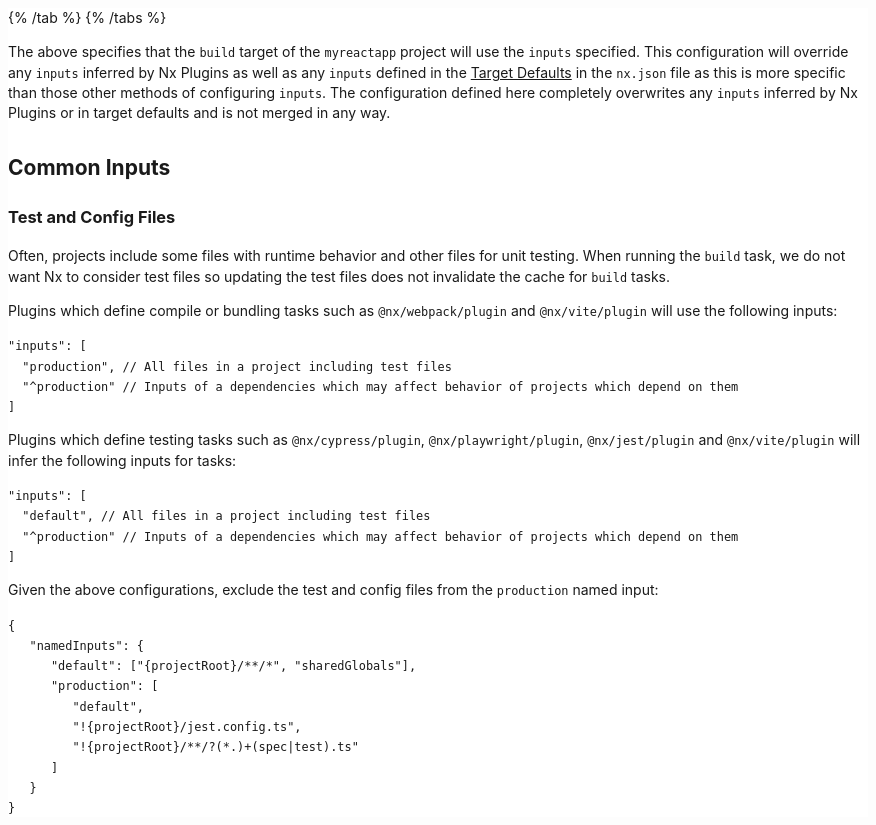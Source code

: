 {% /tab %}
{% /tabs %}

The above specifies that the `build` target of the `myreactapp` project will use the `inputs` specified.
This configuration will override any `inputs` inferred by Nx Plugins as well as any `inputs` defined in the [Target Defaults](/reference/nx-json#target-defaults) in the `nx.json` file as this is more specific than those other methods of configuring `inputs`.
The configuration defined here completely overwrites any `inputs` inferred by Nx Plugins or in target defaults and is not merged in any way.

## Common Inputs

### Test and Config Files

Often, projects include some files with runtime behavior and other files for unit testing. When running the `build` task, we do not want Nx to consider test files so updating the test files does not invalidate the cache for `build` tasks.

Plugins which define compile or bundling tasks such as `@nx/webpack/plugin` and `@nx/vite/plugin` will use the following inputs:

```jsonc
"inputs": [
  "production", // All files in a project including test files
  "^production" // Inputs of a dependencies which may affect behavior of projects which depend on them
]
```

Plugins which define testing tasks such as `@nx/cypress/plugin`, `@nx/playwright/plugin`, `@nx/jest/plugin` and `@nx/vite/plugin` will infer the following inputs for tasks:

```jsonc
"inputs": [
  "default", // All files in a project including test files
  "^production" // Inputs of a dependencies which may affect behavior of projects which depend on them
]
```

Given the above configurations, exclude the test and config files from the `production` named input:

```jsonc {% fileName="nx.json" highlightLines=["4-8"] %}
{
   "namedInputs": {
      "default": ["{projectRoot}/**/*", "sharedGlobals"],
      "production": [
         "default",
         "!{projectRoot}/jest.config.ts",
         "!{projectRoot}/**/?(*.)+(spec|test).ts"
      ]
   }
}
```
